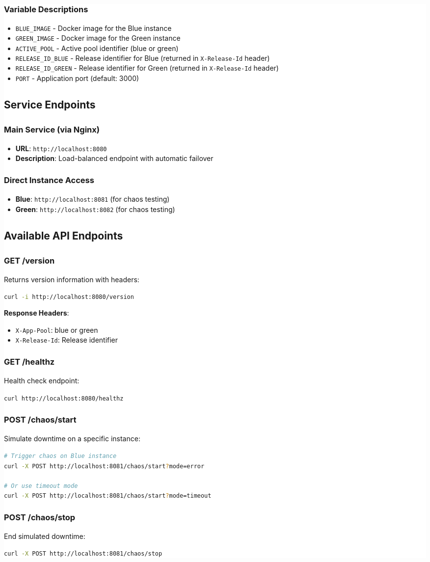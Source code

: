 ### Variable Descriptions

- `BLUE_IMAGE` - Docker image for the Blue instance
- `GREEN_IMAGE` - Docker image for the Green instance
- `ACTIVE_POOL` - Active pool identifier (blue or green)
- `RELEASE_ID_BLUE` - Release identifier for Blue (returned in `X-Release-Id` header)
- `RELEASE_ID_GREEN` - Release identifier for Green (returned in `X-Release-Id` header)
- `PORT` - Application port (default: 3000)

## Service Endpoints

### Main Service (via Nginx)
- **URL**: `http://localhost:8080`
- **Description**: Load-balanced endpoint with automatic failover

### Direct Instance Access
- **Blue**: `http://localhost:8081` (for chaos testing)
- **Green**: `http://localhost:8082` (for chaos testing)

## Available API Endpoints

### GET /version
Returns version information with headers:
```bash
curl -i http://localhost:8080/version
```

**Response Headers**:
- `X-App-Pool`: blue or green
- `X-Release-Id`: Release identifier

### GET /healthz
Health check endpoint:
```bash
curl http://localhost:8080/healthz
```

### POST /chaos/start
Simulate downtime on a specific instance:
```bash
# Trigger chaos on Blue instance
curl -X POST http://localhost:8081/chaos/start?mode=error

# Or use timeout mode
curl -X POST http://localhost:8081/chaos/start?mode=timeout
```

### POST /chaos/stop
End simulated downtime:
```bash
curl -X POST http://localhost:8081/chaos/stop
```
